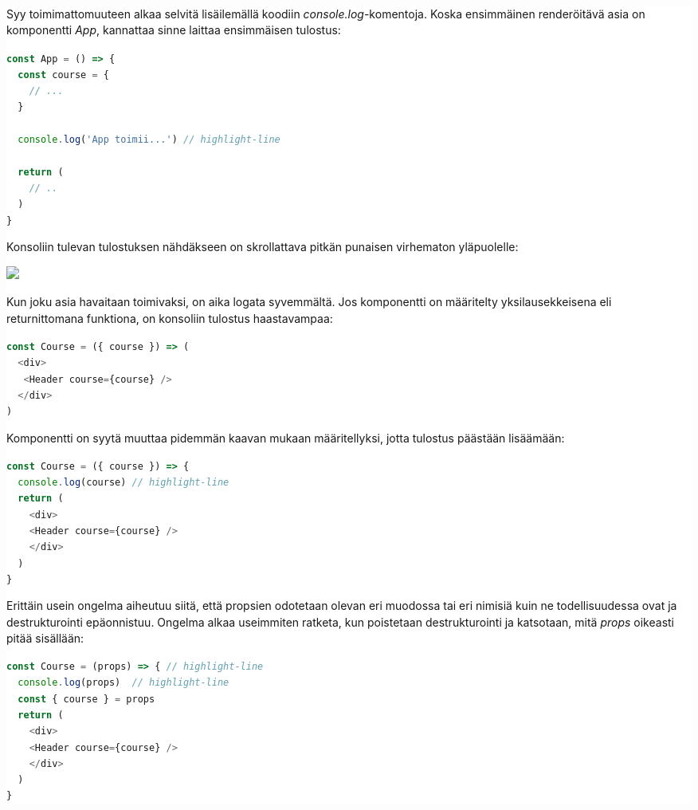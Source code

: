 Syy toimimattomuuteen alkaa selvitä lisäilemällä koodiin <em>console.log</em>-komentoja. Koska ensimmäinen renderöitävä asia on komponentti <i>App</i>, kannattaa sinne laittaa ensimmäisen tulostus:

```js
const App = () => {
  const course = {
    // ...
  }

  console.log('App toimii...') // highlight-line

  return (
    // ..
  )
}
```

Konsoliin tulevan tulostuksen nähdäkseen on skrollattava pitkän punaisen virhematon yläpuolelle:

![](../../images/2/4b.png)

Kun joku asia havaitaan toimivaksi, on aika logata syvemmältä. Jos komponentti on määritelty yksilausekkeisena eli returnittomana funktiona, on konsoliin tulostus haastavampaa:

```js
const Course = ({ course }) => (
  <div>
   <Header course={course} />
  </div>
)
```

Komponentti on syytä muuttaa pidemmän kaavan mukaan määritellyksi, jotta tulostus päästään lisäämään:

```js
const Course = ({ course }) => { 
  console.log(course) // highlight-line
  return (
    <div>
    <Header course={course} />
    </div>
  )
}
```

Erittäin usein ongelma aiheutuu siitä, että propsien odotetaan olevan eri muodossa tai eri nimisiä kuin ne todellisuudessa ovat ja destrukturointi epäonnistuu. Ongelma alkaa useimmiten ratketa, kun poistetaan destrukturointi ja katsotaan, mitä <em>props</em> oikeasti pitää sisällään:

```js
const Course = (props) => { // highlight-line
  console.log(props)  // highlight-line
  const { course } = props
  return (
    <div>
    <Header course={course} />
    </div>
  )
}
```
